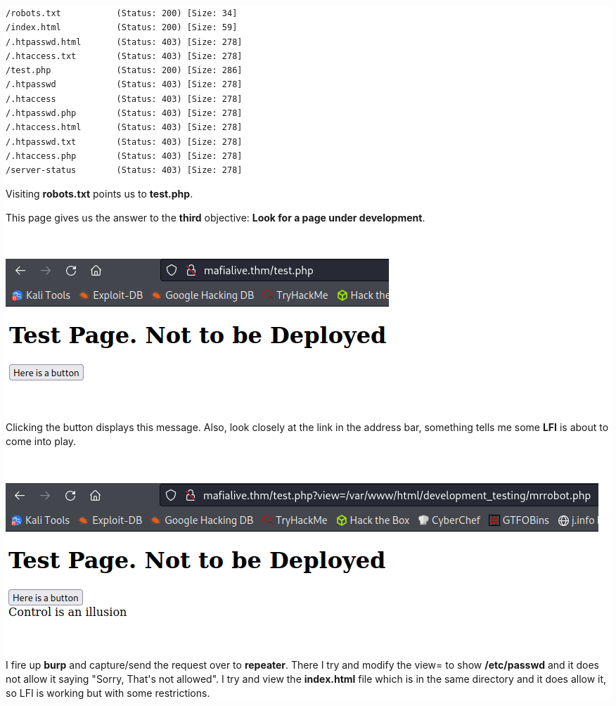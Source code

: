 ```
/robots.txt           (Status: 200) [Size: 34]
/index.html           (Status: 200) [Size: 59]
/.htpasswd.html       (Status: 403) [Size: 278]
/.htaccess.txt        (Status: 403) [Size: 278]
/test.php             (Status: 200) [Size: 286]
/.htpasswd            (Status: 403) [Size: 278]
/.htaccess            (Status: 403) [Size: 278]
/.htpasswd.php        (Status: 403) [Size: 278]
/.htaccess.html       (Status: 403) [Size: 278]
/.htpasswd.txt        (Status: 403) [Size: 278]
/.htaccess.php        (Status: 403) [Size: 278]
/server-status        (Status: 403) [Size: 278]
```

Visiting **robots.txt** points us to **test.php**.

This page gives us the answer to the **third** objective: **Look for a page under development**.

<br>

![](images/archangel5.png)

<br>

Clicking the button displays this message. Also, look closely at the link in the address bar, something tells me some **LFI** is about to come into play.

<br>

![](images/archangel6.png)

<br>

I fire up **burp** and capture/send the request over to **repeater**. There I try and modify the view= to show **/etc/passwd** and it does not allow it saying "Sorry, That's not allowed". I try and view the **index.html** file which is in the same directory and it does allow it, so LFI is working but with some restrictions.
